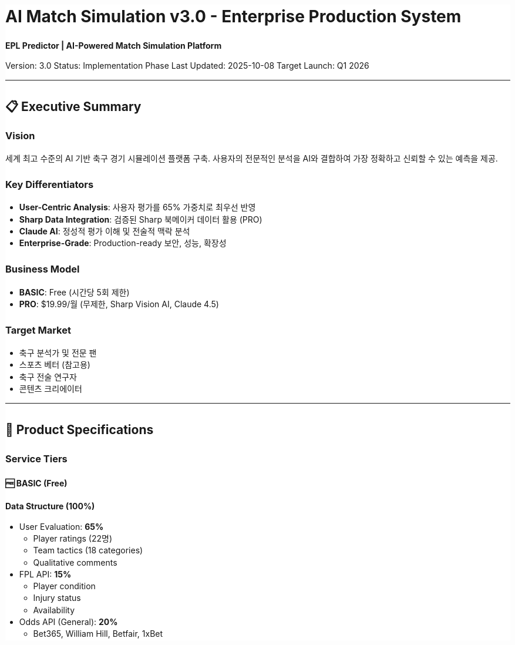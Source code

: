# AI Match Simulation v3.0 - Enterprise Production System
**EPL Predictor | AI-Powered Match Simulation Platform**

Version: 3.0
Status: Implementation Phase
Last Updated: 2025-10-08
Target Launch: Q1 2026

---

## 📋 Executive Summary

### Vision
세계 최고 수준의 AI 기반 축구 경기 시뮬레이션 플랫폼 구축. 사용자의 전문적인 분석을 AI와 결합하여 가장 정확하고 신뢰할 수 있는 예측을 제공.

### Key Differentiators
- **User-Centric Analysis**: 사용자 평가를 65% 가중치로 최우선 반영
- **Sharp Data Integration**: 검증된 Sharp 북메이커 데이터 활용 (PRO)
- **Claude AI**: 정성적 평가 이해 및 전술적 맥락 분석
- **Enterprise-Grade**: Production-ready 보안, 성능, 확장성

### Business Model
- **BASIC**: Free (시간당 5회 제한)
- **PRO**: $19.99/월 (무제한, Sharp Vision AI, Claude 4.5)

### Target Market
- 축구 분석가 및 전문 팬
- 스포츠 베터 (참고용)
- 축구 전술 연구자
- 콘텐츠 크리에이터

---

## 🎯 Product Specifications

### Service Tiers

#### 🆓 BASIC (Free)

**Data Structure (100%)**
- User Evaluation: **65%**
  - Player ratings (22명)
  - Team tactics (18 categories)
  - Qualitative comments
- FPL API: **15%**
  - Player condition
  - Injury status
  - Availability
- Odds API (General): **20%**
  - Bet365, William Hill, Betfair, 1xBet
